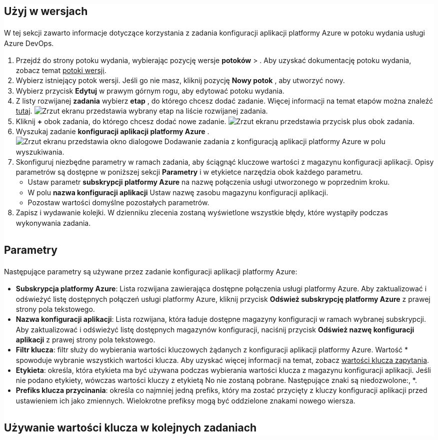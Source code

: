 ## <a name="use-in-releases"></a>Użyj w wersjach

W tej sekcji zawarto informacje dotyczące korzystania z zadania konfiguracji aplikacji platformy Azure w potoku wydania usługi Azure DevOps.

1. Przejdź do strony potoku wydania, wybierając pozycję wersje **potoków**  >  . Aby uzyskać dokumentację potoku wydania, zobacz temat [potoki wersji](/azure/devops/pipelines/release).
1. Wybierz istniejący potok wersji. Jeśli go nie masz, kliknij pozycję **Nowy potok** , aby utworzyć nowy.
1. Wybierz przycisk **Edytuj** w prawym górnym rogu, aby edytować potoku wydania.
1. Z listy rozwijanej **zadania** wybierz **etap** , do którego chcesz dodać zadanie. Więcej informacji na temat etapów można znaleźć [tutaj](/azure/devops/pipelines/release/environments).
![Zrzut ekranu przedstawia wybrany etap na liście rozwijanej zadania.](./media/pipeline-stage-tasks.png)
1. Kliknij **+** obok zadania, do którego chcesz dodać nowe zadanie.
![Zrzut ekranu przedstawia przycisk plus obok zadania.](./media/add-task-to-job.png)
1. Wyszukaj zadanie **konfiguracji aplikacji platformy Azure** .
![Zrzut ekranu przedstawia okno dialogowe Dodawanie zadania z konfiguracją aplikacji platformy Azure w polu wyszukiwania.](./media/add-azure-app-configuration-task.png)
1. Skonfiguruj niezbędne parametry w ramach zadania, aby ściągnąć kluczowe wartości z magazynu konfiguracji aplikacji. Opisy parametrów są dostępne w poniższej sekcji **Parametry** i w etykietce narzędzia obok każdego parametru.
      - Ustaw parametr **subskrypcji platformy Azure** na nazwę połączenia usługi utworzonego w poprzednim kroku.
      - W polu **nazwa konfiguracji aplikacji** Ustaw nazwę zasobu magazynu konfiguracji aplikacji.
      - Pozostaw wartości domyślne pozostałych parametrów.
1. Zapisz i wydawanie kolejki. W dzienniku zlecenia zostaną wyświetlone wszystkie błędy, które wystąpiły podczas wykonywania zadania.

## <a name="parameters"></a>Parametry

Następujące parametry są używane przez zadanie konfiguracji aplikacji platformy Azure:

- **Subskrypcja platformy Azure**: Lista rozwijana zawierająca dostępne połączenia usługi platformy Azure. Aby zaktualizować i odświeżyć listę dostępnych połączeń usługi platformy Azure, kliknij przycisk **Odśwież subskrypcję platformy Azure** z prawej strony pola tekstowego.
- **Nazwa konfiguracji aplikacji**: Lista rozwijana, która ładuje dostępne magazyny konfiguracji w ramach wybranej subskrypcji. Aby zaktualizować i odświeżyć listę dostępnych magazynów konfiguracji, naciśnij przycisk **Odśwież nazwę konfiguracji aplikacji** z prawej strony pola tekstowego.
- **Filtr klucza**: filtr służy do wybierania wartości kluczowych żądanych z konfiguracji aplikacji platformy Azure. Wartość * spowoduje wybranie wszystkich wartości klucza. Aby uzyskać więcej informacji na temat, zobacz [wartości klucza zapytania](concept-key-value.md#query-key-values).
- **Etykieta**: określa, która etykieta ma być używana podczas wybierania wartości klucza z magazynu konfiguracji aplikacji. Jeśli nie podano etykiety, wówczas wartości kluczy z etykietą No nie zostaną pobrane. Następujące znaki są niedozwolone:, *.
- **Prefiks klucza przycinania**: określa co najmniej jedną prefiks, który ma zostać przycięty z kluczy konfiguracji aplikacji przed ustawieniem ich jako zmiennych. Wielokrotne prefiksy mogą być oddzielone znakami nowego wiersza.

## <a name="use-key-values-in-subsequent-tasks"></a>Używanie wartości klucza w kolejnych zadaniach
